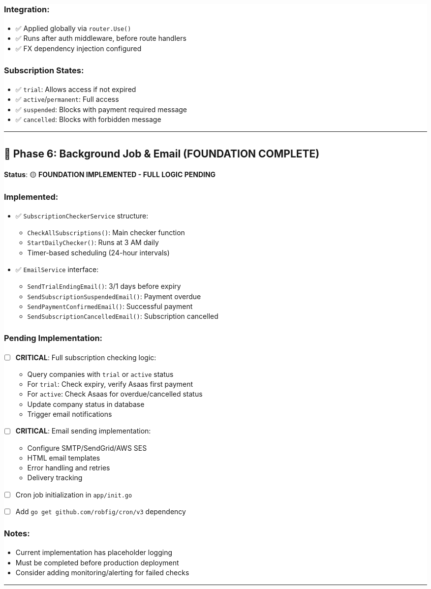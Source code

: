 ### Integration:
- ✅ Applied globally via `router.Use()`
- ✅ Runs after auth middleware, before route handlers
- ✅ FX dependency injection configured

### Subscription States:
- ✅ `trial`: Allows access if not expired
- ✅ `active`/`permanent`: Full access
- ✅ `suspended`: Blocks with payment required message
- ✅ `cancelled`: Blocks with forbidden message

---

## 🚧 Phase 6: Background Job & Email (FOUNDATION COMPLETE)

**Status**: 🟡 **FOUNDATION IMPLEMENTED - FULL LOGIC PENDING**

### Implemented:
- ✅ `SubscriptionCheckerService` structure:
  - `CheckAllSubscriptions()`: Main checker function
  - `StartDailyChecker()`: Runs at 3 AM daily
  - Timer-based scheduling (24-hour intervals)
  
- ✅ `EmailService` interface:
  - `SendTrialEndingEmail()`: 3/1 days before expiry
  - `SendSubscriptionSuspendedEmail()`: Payment overdue
  - `SendPaymentConfirmedEmail()`: Successful payment
  - `SendSubscriptionCancelledEmail()`: Subscription cancelled

### Pending Implementation:
- [ ] **CRITICAL**: Full subscription checking logic:
  - Query companies with `trial` or `active` status
  - For `trial`: Check expiry, verify Asaas first payment
  - For `active`: Check Asaas for overdue/cancelled status
  - Update company status in database
  - Trigger email notifications

- [ ] **CRITICAL**: Email sending implementation:
  - Configure SMTP/SendGrid/AWS SES
  - HTML email templates
  - Error handling and retries
  - Delivery tracking

- [ ] Cron job initialization in `app/init.go`
- [ ] Add `go get github.com/robfig/cron/v3` dependency

### Notes:
- Current implementation has placeholder logging
- Must be completed before production deployment
- Consider adding monitoring/alerting for failed checks

---